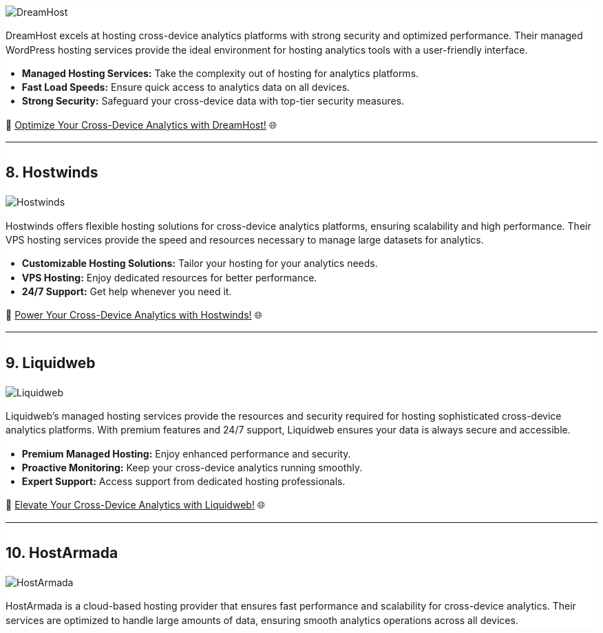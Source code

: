 ![DreamHost](https://i.imgur.com/rXIg8ip.jpeg "DreamHost Hosting")

DreamHost excels at hosting cross-device analytics platforms with strong security and optimized performance. Their managed WordPress hosting services provide the ideal environment for hosting analytics tools with a user-friendly interface.

- **Managed Hosting Services:** Take the complexity out of hosting for analytics platforms.
- **Fast Load Speeds:** Ensure quick access to analytics data on all devices.
- **Strong Security:** Safeguard your cross-device data with top-tier security measures.

🚀 [Optimize Your Cross-Device Analytics with DreamHost!](https://snipitx.com/dreamhost-jy) 🌐

---

## 8. Hostwinds

![Hostwinds](https://i.imgur.com/53aSNXx.jpeg "Hostwinds Hosting")

Hostwinds offers flexible hosting solutions for cross-device analytics platforms, ensuring scalability and high performance. Their VPS hosting services provide the speed and resources necessary to manage large datasets for analytics.

- **Customizable Hosting Solutions:** Tailor your hosting for your analytics needs.
- **VPS Hosting:** Enjoy dedicated resources for better performance.
- **24/7 Support:** Get help whenever you need it.

🚀 [Power Your Cross-Device Analytics with Hostwinds!](https://snipitx.com/hostwinds-jy) 🌐

---

## 9. Liquidweb

![Liquidweb](https://i.imgur.com/4IvT9SC.jpeg "Liquidweb Hosting")

Liquidweb’s managed hosting services provide the resources and security required for hosting sophisticated cross-device analytics platforms. With premium features and 24/7 support, Liquidweb ensures your data is always secure and accessible.

- **Premium Managed Hosting:** Enjoy enhanced performance and security.
- **Proactive Monitoring:** Keep your cross-device analytics running smoothly.
- **Expert Support:** Access support from dedicated hosting professionals.

🚀 [Elevate Your Cross-Device Analytics with Liquidweb!](https://snipitx.com/liquidweb-jy) 🌐

---

## 10. HostArmada

![HostArmada](https://i.imgur.com/KFbdf3o.jpeg "HostArmada Hosting")

HostArmada is a cloud-based hosting provider that ensures fast performance and scalability for cross-device analytics. Their services are optimized to handle large amounts of data, ensuring smooth analytics operations across all devices.

